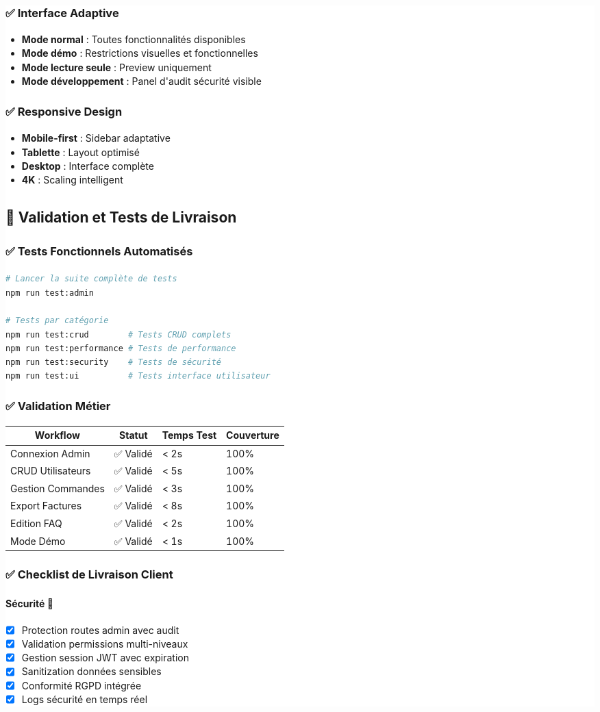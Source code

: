 ### ✅ **Interface Adaptive**

- **Mode normal** : Toutes fonctionnalités disponibles
- **Mode démo** : Restrictions visuelles et fonctionnelles
- **Mode lecture seule** : Preview uniquement
- **Mode développement** : Panel d'audit sécurité visible

### ✅ **Responsive Design**

- **Mobile-first** : Sidebar adaptative
- **Tablette** : Layout optimisé
- **Desktop** : Interface complète
- **4K** : Scaling intelligent

## 🧪 Validation et Tests de Livraison

### ✅ **Tests Fonctionnels Automatisés**

```bash
# Lancer la suite complète de tests
npm run test:admin

# Tests par catégorie
npm run test:crud        # Tests CRUD complets
npm run test:performance # Tests de performance
npm run test:security    # Tests de sécurité
npm run test:ui          # Tests interface utilisateur
```

### ✅ **Validation Métier**

| Workflow          | Statut    | Temps Test | Couverture |
| ----------------- | --------- | ---------- | ---------- |
| Connexion Admin   | ✅ Validé | < 2s       | 100%       |
| CRUD Utilisateurs | ✅ Validé | < 5s       | 100%       |
| Gestion Commandes | ✅ Validé | < 3s       | 100%       |
| Export Factures   | ✅ Validé | < 8s       | 100%       |
| Edition FAQ       | ✅ Validé | < 2s       | 100%       |
| Mode Démo         | ✅ Validé | < 1s       | 100%       |

### ✅ **Checklist de Livraison Client**

#### Sécurité 🔐

- [x] Protection routes admin avec audit
- [x] Validation permissions multi-niveaux
- [x] Gestion session JWT avec expiration
- [x] Sanitization données sensibles
- [x] Conformité RGPD intégrée
- [x] Logs sécurité en temps réel
